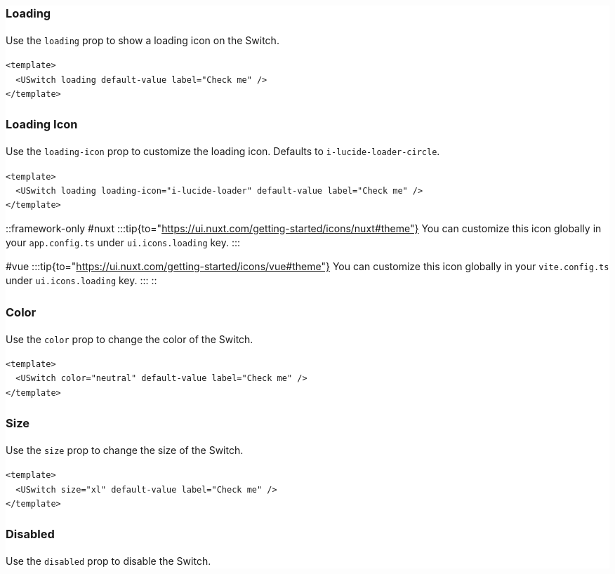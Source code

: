 ### Loading

Use the `loading` prop to show a loading icon on the Switch.

```vue
<template>
  <USwitch loading default-value label="Check me" />
</template>
```

### Loading Icon

Use the `loading-icon` prop to customize the loading icon. Defaults to `i-lucide-loader-circle`.

```vue
<template>
  <USwitch loading loading-icon="i-lucide-loader" default-value label="Check me" />
</template>
```

::framework-only
#nuxt
  :::tip{to="https://ui.nuxt.com/getting-started/icons/nuxt#theme"}
  You can customize this icon globally in your `app.config.ts` under `ui.icons.loading` key.
  :::

#vue
  :::tip{to="https://ui.nuxt.com/getting-started/icons/vue#theme"}
  You can customize this icon globally in your `vite.config.ts` under `ui.icons.loading` key.
  :::
::

### Color

Use the `color` prop to change the color of the Switch.

```vue
<template>
  <USwitch color="neutral" default-value label="Check me" />
</template>
```

### Size

Use the `size` prop to change the size of the Switch.

```vue
<template>
  <USwitch size="xl" default-value label="Check me" />
</template>
```

### Disabled

Use the `disabled` prop to disable the Switch.
